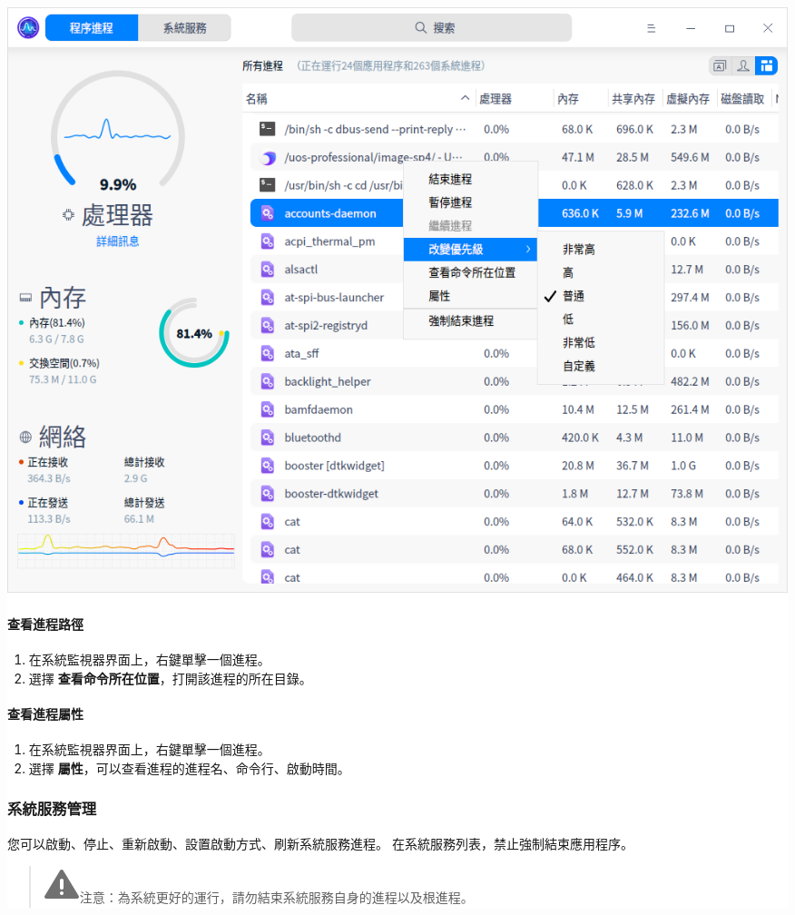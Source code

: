 ![1|priority](fig/priority.png)

#### 查看進程路徑

1. 在系統監視器界面上，右鍵單擊一個進程。
2. 選擇 **查看命令所在位置**，打開該進程的所在目錄。


#### 查看進程屬性

1. 在系統監視器界面上，右鍵單擊一個進程。
2. 選擇 **屬性**，可以查看進程的進程名、命令行、啟動時間。



### 系統服務管理

您可以啟動、停止、重新啟動、設置啟動方式、刷新系統服務進程。
在系統服務列表，禁止強制結束應用程序。

>![attention](../common/attention.svg)注意：為系統更好的運行，請勿結束系統服務自身的進程以及根進程。
